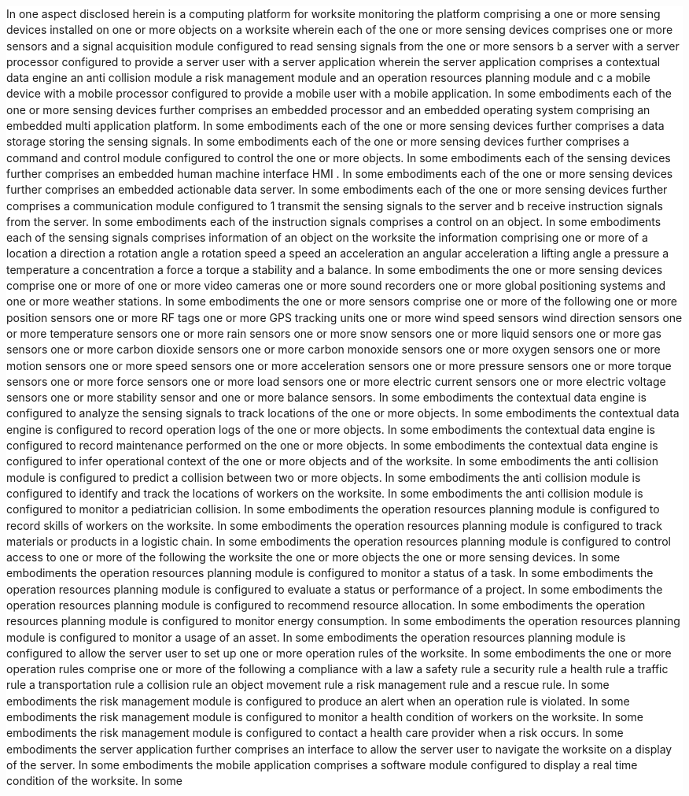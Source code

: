 In one aspect disclosed herein is a computing platform for worksite monitoring the platform comprising a one or more sensing devices installed on one or more objects on a worksite wherein each of the one or more sensing devices comprises one or more sensors and a signal acquisition module configured to read sensing signals from the one or more sensors b a server with a server processor configured to provide a server user with a server application wherein the server application comprises a contextual data engine an anti collision module a risk management module and an operation resources planning module and c a mobile device with a mobile processor configured to provide a mobile user with a mobile application. In some embodiments each of the one or more sensing devices further comprises an embedded processor and an embedded operating system comprising an embedded multi application platform. In some embodiments each of the one or more sensing devices further comprises a data storage storing the sensing signals. In some embodiments each of the one or more sensing devices further comprises a command and control module configured to control the one or more objects. In some embodiments each of the sensing devices further comprises an embedded human machine interface HMI . In some embodiments each of the one or more sensing devices further comprises an embedded actionable data server. In some embodiments each of the one or more sensing devices further comprises a communication module configured to 1 transmit the sensing signals to the server and b receive instruction signals from the server. In some embodiments each of the instruction signals comprises a control on an object. In some embodiments each of the sensing signals comprises information of an object on the worksite the information comprising one or more of a location a direction a rotation angle a rotation speed a speed an acceleration an angular acceleration a lifting angle a pressure a temperature a concentration a force a torque a stability and a balance. In some embodiments the one or more sensing devices comprise one or more of one or more video cameras one or more sound recorders one or more global positioning systems and one or more weather stations. In some embodiments the one or more sensors comprise one or more of the following one or more position sensors one or more RF tags one or more GPS tracking units one or more wind speed sensors wind direction sensors one or more temperature sensors one or more rain sensors one or more snow sensors one or more liquid sensors one or more gas sensors one or more carbon dioxide sensors one or more carbon monoxide sensors one or more oxygen sensors one or more motion sensors one or more speed sensors one or more acceleration sensors one or more pressure sensors one or more torque sensors one or more force sensors one or more load sensors one or more electric current sensors one or more electric voltage sensors one or more stability sensor and one or more balance sensors. In some embodiments the contextual data engine is configured to analyze the sensing signals to track locations of the one or more objects. In some embodiments the contextual data engine is configured to record operation logs of the one or more objects. In some embodiments the contextual data engine is configured to record maintenance performed on the one or more objects. In some embodiments the contextual data engine is configured to infer operational context of the one or more objects and of the worksite. In some embodiments the anti collision module is configured to predict a collision between two or more objects. In some embodiments the anti collision module is configured to identify and track the locations of workers on the worksite. In some embodiments the anti collision module is configured to monitor a pediatrician collision. In some embodiments the operation resources planning module is configured to record skills of workers on the worksite. In some embodiments the operation resources planning module is configured to track materials or products in a logistic chain. In some embodiments the operation resources planning module is configured to control access to one or more of the following the worksite the one or more objects the one or more sensing devices. In some embodiments the operation resources planning module is configured to monitor a status of a task. In some embodiments the operation resources planning module is configured to evaluate a status or performance of a project. In some embodiments the operation resources planning module is configured to recommend resource allocation. In some embodiments the operation resources planning module is configured to monitor energy consumption. In some embodiments the operation resources planning module is configured to monitor a usage of an asset. In some embodiments the operation resources planning module is configured to allow the server user to set up one or more operation rules of the worksite. In some embodiments the one or more operation rules comprise one or more of the following a compliance with a law a safety rule a security rule a health rule a traffic rule a transportation rule a collision rule an object movement rule a risk management rule and a rescue rule. In some embodiments the risk management module is configured to produce an alert when an operation rule is violated. In some embodiments the risk management module is configured to monitor a health condition of workers on the worksite. In some embodiments the risk management module is configured to contact a health care provider when a risk occurs. In some embodiments the server application further comprises an interface to allow the server user to navigate the worksite on a display of the server. In some embodiments the mobile application comprises a software module configured to display a real time condition of the worksite. In some